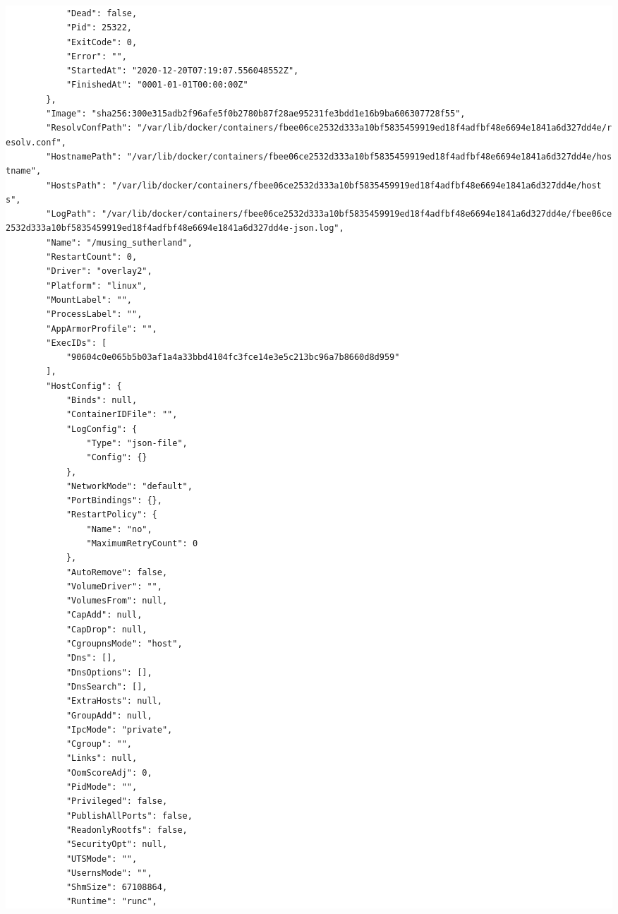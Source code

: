 ```
            "Dead": false,
            "Pid": 25322,
            "ExitCode": 0,
            "Error": "",
            "StartedAt": "2020-12-20T07:19:07.556048552Z",
            "FinishedAt": "0001-01-01T00:00:00Z"
        },
        "Image": "sha256:300e315adb2f96afe5f0b2780b87f28ae95231fe3bdd1e16b9ba606307728f55",
        "ResolvConfPath": "/var/lib/docker/containers/fbee06ce2532d333a10bf5835459919ed18f4adfbf48e6694e1841a6d327dd4e/resolv.conf",
        "HostnamePath": "/var/lib/docker/containers/fbee06ce2532d333a10bf5835459919ed18f4adfbf48e6694e1841a6d327dd4e/hostname",
        "HostsPath": "/var/lib/docker/containers/fbee06ce2532d333a10bf5835459919ed18f4adfbf48e6694e1841a6d327dd4e/hosts",
        "LogPath": "/var/lib/docker/containers/fbee06ce2532d333a10bf5835459919ed18f4adfbf48e6694e1841a6d327dd4e/fbee06ce2532d333a10bf5835459919ed18f4adfbf48e6694e1841a6d327dd4e-json.log",
        "Name": "/musing_sutherland",
        "RestartCount": 0,
        "Driver": "overlay2",
        "Platform": "linux",
        "MountLabel": "",
        "ProcessLabel": "",
        "AppArmorProfile": "",
        "ExecIDs": [
            "90604c0e065b5b03af1a4a33bbd4104fc3fce14e3e5c213bc96a7b8660d8d959"
        ],
        "HostConfig": {
            "Binds": null,
            "ContainerIDFile": "",
            "LogConfig": {
                "Type": "json-file",
                "Config": {}
            },
            "NetworkMode": "default",
            "PortBindings": {},
            "RestartPolicy": {
                "Name": "no",
                "MaximumRetryCount": 0
            },
            "AutoRemove": false,
            "VolumeDriver": "",
            "VolumesFrom": null,
            "CapAdd": null,
            "CapDrop": null,
            "CgroupnsMode": "host",
            "Dns": [],
            "DnsOptions": [],
            "DnsSearch": [],
            "ExtraHosts": null,
            "GroupAdd": null,
            "IpcMode": "private",
            "Cgroup": "",
            "Links": null,
            "OomScoreAdj": 0,
            "PidMode": "",
            "Privileged": false,
            "PublishAllPorts": false,
            "ReadonlyRootfs": false,
            "SecurityOpt": null,
            "UTSMode": "",
            "UsernsMode": "",
            "ShmSize": 67108864,
            "Runtime": "runc",
```